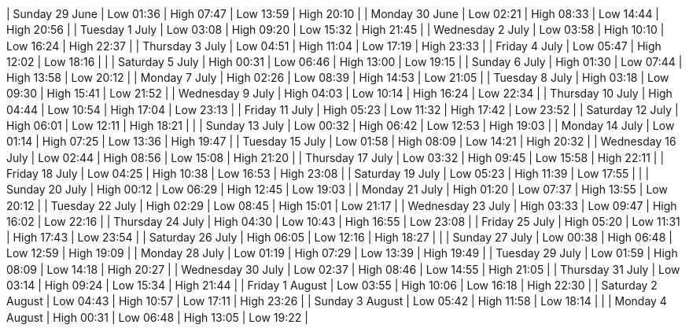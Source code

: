 | Sunday 29 June | Low 01:36 | High 07:47 | Low 13:59 | High 20:10 | 
| Monday 30 June | Low 02:21 | High 08:33 | Low 14:44 | High 20:56 | 
| Tuesday 1 July | Low 03:08 | High 09:20 | Low 15:32 | High 21:45 | 
| Wednesday 2 July | Low 03:58 | High 10:10 | Low 16:24 | High 22:37 | 
| Thursday 3 July | Low 04:51 | High 11:04 | Low 17:19 | High 23:33 | 
| Friday 4 July | Low 05:47 | High 12:02 | Low 18:16 |  | 
| Saturday 5 July | High 00:31 | Low 06:46 | High 13:00 | Low 19:15 | 
| Sunday 6 July | High 01:30 | Low 07:44 | High 13:58 | Low 20:12 | 
| Monday 7 July | High 02:26 | Low 08:39 | High 14:53 | Low 21:05 | 
| Tuesday 8 July | High 03:18 | Low 09:30 | High 15:41 | Low 21:52 | 
| Wednesday 9 July | High 04:03 | Low 10:14 | High 16:24 | Low 22:34 | 
| Thursday 10 July | High 04:44 | Low 10:54 | High 17:04 | Low 23:13 | 
| Friday 11 July | High 05:23 | Low 11:32 | High 17:42 | Low 23:52 | 
| Saturday 12 July | High 06:01 | Low 12:11 | High 18:21 |  | 
| Sunday 13 July | Low 00:32 | High 06:42 | Low 12:53 | High 19:03 | 
| Monday 14 July | Low 01:14 | High 07:25 | Low 13:36 | High 19:47 | 
| Tuesday 15 July | Low 01:58 | High 08:09 | Low 14:21 | High 20:32 | 
| Wednesday 16 July | Low 02:44 | High 08:56 | Low 15:08 | High 21:20 | 
| Thursday 17 July | Low 03:32 | High 09:45 | Low 15:58 | High 22:11 | 
| Friday 18 July | Low 04:25 | High 10:38 | Low 16:53 | High 23:08 | 
| Saturday 19 July | Low 05:23 | High 11:39 | Low 17:55 |  | 
| Sunday 20 July | High 00:12 | Low 06:29 | High 12:45 | Low 19:03 | 
| Monday 21 July | High 01:20 | Low 07:37 | High 13:55 | Low 20:12 | 
| Tuesday 22 July | High 02:29 | Low 08:45 | High 15:01 | Low 21:17 | 
| Wednesday 23 July | High 03:33 | Low 09:47 | High 16:02 | Low 22:16 | 
| Thursday 24 July | High 04:30 | Low 10:43 | High 16:55 | Low 23:08 | 
| Friday 25 July | High 05:20 | Low 11:31 | High 17:43 | Low 23:54 | 
| Saturday 26 July | High 06:05 | Low 12:16 | High 18:27 |  | 
| Sunday 27 July | Low 00:38 | High 06:48 | Low 12:59 | High 19:09 | 
| Monday 28 July | Low 01:19 | High 07:29 | Low 13:39 | High 19:49 | 
| Tuesday 29 July | Low 01:59 | High 08:09 | Low 14:18 | High 20:27 | 
| Wednesday 30 July | Low 02:37 | High 08:46 | Low 14:55 | High 21:05 | 
| Thursday 31 July | Low 03:14 | High 09:24 | Low 15:34 | High 21:44 | 
| Friday 1 August | Low 03:55 | High 10:06 | Low 16:18 | High 22:30 | 
| Saturday 2 August | Low 04:43 | High 10:57 | Low 17:11 | High 23:26 | 
| Sunday 3 August | Low 05:42 | High 11:58 | Low 18:14 |  | 
| Monday 4 August | High 00:31 | Low 06:48 | High 13:05 | Low 19:22 | 
